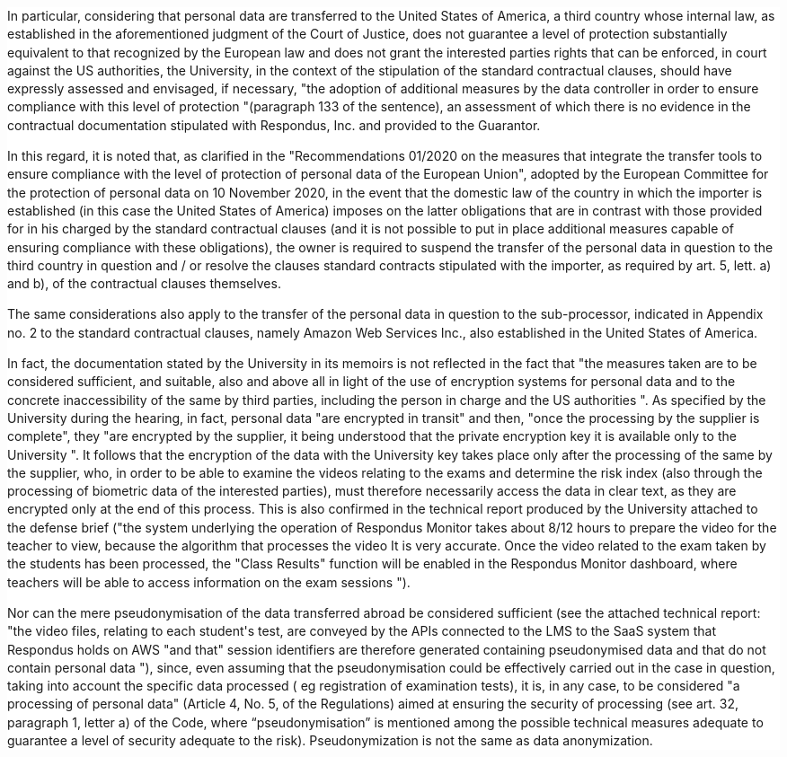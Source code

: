 In particular, considering that personal data are transferred to the United States of America, a third country whose internal law, as established in the aforementioned judgment of the Court of Justice, does not guarantee a level of protection substantially equivalent to that recognized by the European law and does not grant the interested parties rights that can be enforced, in court against the US authorities, the University, in the context of the stipulation of the standard contractual clauses, should have expressly assessed and envisaged, if necessary, "the adoption of additional measures by the data controller in order to ensure compliance with this level of protection "(paragraph 133 of the sentence), an assessment of which there is no evidence in the contractual documentation stipulated with Respondus, Inc. and provided to the Guarantor.

In this regard, it is noted that, as clarified in the "Recommendations 01/2020 on the measures that integrate the transfer tools to ensure compliance with the level of protection of personal data of the European Union", adopted by the European Committee for the protection of personal data on 10 November 2020, in the event that the domestic law of the country in which the importer is established (in this case the United States of America) imposes on the latter obligations that are in contrast with those provided for in his charged by the standard contractual clauses (and it is not possible to put in place additional measures capable of ensuring compliance with these obligations), the owner is required to suspend the transfer of the personal data in question to the third country in question and / or resolve the clauses standard contracts stipulated with the importer, as required by art. 5, lett. a) and b), of the contractual clauses themselves.

The same considerations also apply to the transfer of the personal data in question to the sub-processor, indicated in Appendix no. 2 to the standard contractual clauses, namely Amazon Web Services Inc., also established in the United States of America.

In fact, the documentation stated by the University in its memoirs is not reflected in the fact that "the measures taken are to be considered sufficient, and suitable, also and above all in light of the use of encryption systems for personal data and to the concrete inaccessibility of the same by third parties, including the person in charge and the US authorities ". As specified by the University during the hearing, in fact, personal data "are encrypted in transit" and then, "once the processing by the supplier is complete", they "are encrypted by the supplier, it being understood that the private encryption key it is available only to the University ". It follows that the encryption of the data with the University key takes place only after the processing of the same by the supplier, who, in order to be able to examine the videos relating to the exams and determine the risk index (also through the processing of biometric data of the interested parties), must therefore necessarily access the data in clear text, as they are encrypted only at the end of this process. This is also confirmed in the technical report produced by the University attached to the defense brief ("the system underlying the operation of Respondus Monitor takes about 8/12 hours to prepare the video for the teacher to view, because the algorithm that processes the video It is very accurate. Once the video related to the exam taken by the students has been processed, the "Class Results" function will be enabled in the Respondus Monitor dashboard, where teachers will be able to access information on the exam sessions ").

Nor can the mere pseudonymisation of the data transferred abroad be considered sufficient (see the attached technical report: "the video files, relating to each student's test, are conveyed by the APIs connected to the LMS to the SaaS system that Respondus holds on AWS "and that" session identifiers are therefore generated containing pseudonymised data and that do not contain personal data "), since, even assuming that the pseudonymisation could be effectively carried out in the case in question, taking into account the specific data processed ( eg registration of examination tests), it is, in any case, to be considered "a processing of personal data" (Article 4, No. 5, of the Regulations) aimed at ensuring the security of processing (see art. 32, paragraph 1, letter a) of the Code, where “pseudonymisation” is mentioned among the possible technical measures adequate to guarantee a level of security adequate to the risk). Pseudonymization is not the same as data anonymization.
